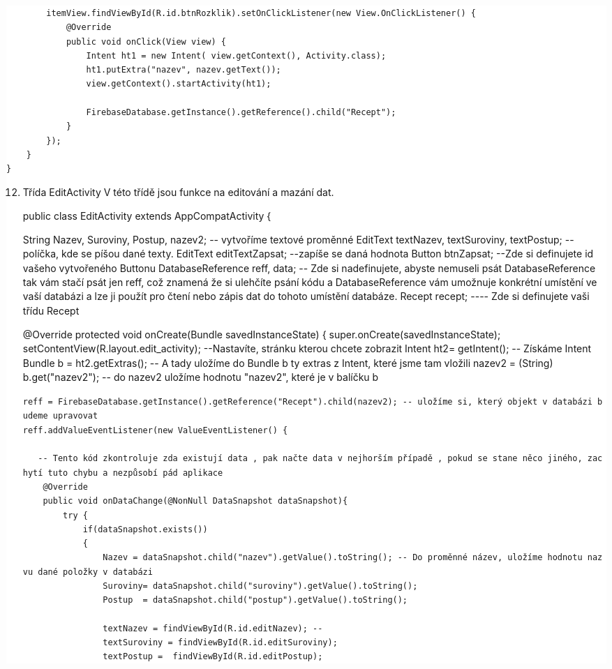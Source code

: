             itemView.findViewById(R.id.btnRozklik).setOnClickListener(new View.OnClickListener() {
                @Override
                public void onClick(View view) {
                    Intent ht1 = new Intent( view.getContext(), Activity.class);
                    ht1.putExtra("nazev", nazev.getText());
                    view.getContext().startActivity(ht1);

                    FirebaseDatabase.getInstance().getReference().child("Recept");
                }
            });
        }
    }
    
12. Třída EditActivity
    V této třídě jsou funkce na editování a mazání dat.

    
    public class EditActivity extends AppCompatActivity {
    
    String Nazev, Suroviny, Postup, nazev2; -- vytvoříme textové proměnné
    EditText textNazev, textSuroviny, textPostup;  --políčka, kde se píšou dané texty.
    EditText editTextZapsat; --zapíše se daná hodnota
    Button btnZapsat; --Zde si definujete id vašeho vytvořeného Buttonu
    DatabaseReference reff, data; -- Zde si nadefinujete, abyste nemuseli psát DatabaseReference tak vám stačí psát jen reff, což znamená že si ulehčíte psání kódu a DatabaseReference vám umožnuje konkrétní umístění ve vaší databázi a lze ji použít pro čtení nebo zápis dat do tohoto umístění databáze.
    Recept recept; ---- Zde si definujete vaši třídu Recept  

    @Override
    protected void onCreate(Bundle savedInstanceState) {
        super.onCreate(savedInstanceState);
        setContentView(R.layout.edit_activity); --Nastavíte, stránku kterou chcete zobrazit
        Intent ht2= getIntent(); -- Získáme Intent
        Bundle b = ht2.getExtras(); -- A tady uložíme do Bundle b ty extras z Intent, které jsme tam vložili
        nazev2 = (String) b.get("nazev2"); -- do nazev2 uložíme hodnotu "nazev2", které je v balíčku b

        reff = FirebaseDatabase.getInstance().getReference("Recept").child(nazev2); -- uložíme si, který objekt v databázi budeme upravovat
        reff.addValueEventListener(new ValueEventListener() { 
           
           -- Tento kód zkontroluje zda existují data , pak načte data v nejhorším případě , pokud se stane něco jiného, zachytí tuto chybu a nezpůsobí pád aplikace
            @Override
            public void onDataChange(@NonNull DataSnapshot dataSnapshot){ 
                try {
                    if(dataSnapshot.exists())
                    {
                        Nazev = dataSnapshot.child("nazev").getValue().toString(); -- Do proměnné název, uložíme hodnotu nazvu dané položky v databázi
                        Suroviny= dataSnapshot.child("suroviny").getValue().toString();
                        Postup  = dataSnapshot.child("postup").getValue().toString();

                        textNazev = findViewById(R.id.editNazev); --
                        textSuroviny = findViewById(R.id.editSuroviny);
                        textPostup =  findViewById(R.id.editPostup);
